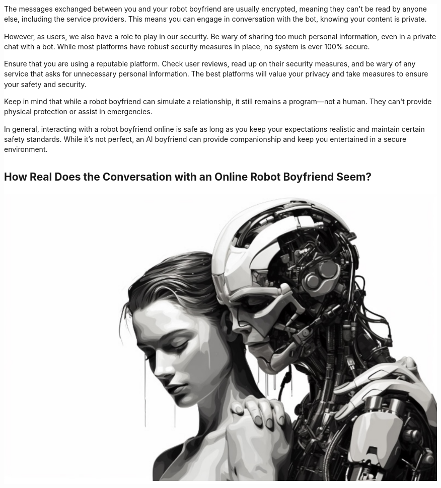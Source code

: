 The messages exchanged between you and your robot boyfriend are usually encrypted, meaning they can't be read by anyone else, including the service providers. This means you can engage in conversation with the bot, knowing your content is private.

However, as users, we also have a role to play in our security. Be wary of sharing too much personal information, even in a private chat with a bot. While most platforms have robust security measures in place, no system is ever 100% secure. 

Ensure that you are using a reputable platform. Check user reviews, read up on their security measures, and be wary of any service that asks for unnecessary personal information. The best platforms will value your privacy and take measures to ensure your safety and security.

Keep in mind that while a robot boyfriend can simulate a relationship, it still remains a program—not a human. They can't provide physical protection or assist in emergencies. 

In general, interacting with a robot boyfriend online is safe as long as you keep your expectations realistic and maintain certain safety standards. While it’s not perfect, an AI boyfriend can provide companionship and keep you entertained in a secure environment.


## How Real Does the Conversation with an Online Robot Boyfriend Seem?


![Robot Boyfriend](/assets/images/robot-boyfriend-online-04.svg "How Real")
